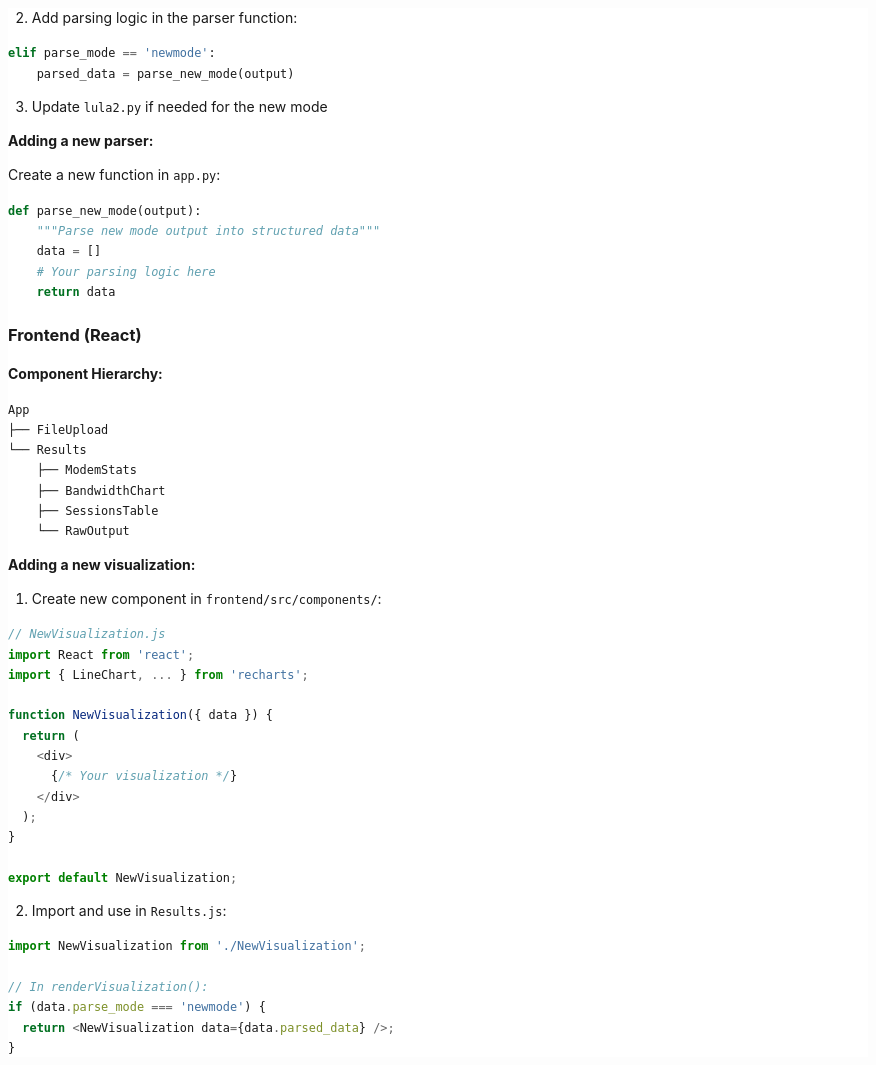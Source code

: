 2. Add parsing logic in the parser function:
```python
elif parse_mode == 'newmode':
    parsed_data = parse_new_mode(output)
```

3. Update `lula2.py` if needed for the new mode

**Adding a new parser:**

Create a new function in `app.py`:
```python
def parse_new_mode(output):
    """Parse new mode output into structured data"""
    data = []
    # Your parsing logic here
    return data
```

### Frontend (React)

**Component Hierarchy:**
```
App
├── FileUpload
└── Results
    ├── ModemStats
    ├── BandwidthChart
    ├── SessionsTable
    └── RawOutput
```

**Adding a new visualization:**

1. Create new component in `frontend/src/components/`:
```javascript
// NewVisualization.js
import React from 'react';
import { LineChart, ... } from 'recharts';

function NewVisualization({ data }) {
  return (
    <div>
      {/* Your visualization */}
    </div>
  );
}

export default NewVisualization;
```

2. Import and use in `Results.js`:
```javascript
import NewVisualization from './NewVisualization';

// In renderVisualization():
if (data.parse_mode === 'newmode') {
  return <NewVisualization data={data.parsed_data} />;
}
```
